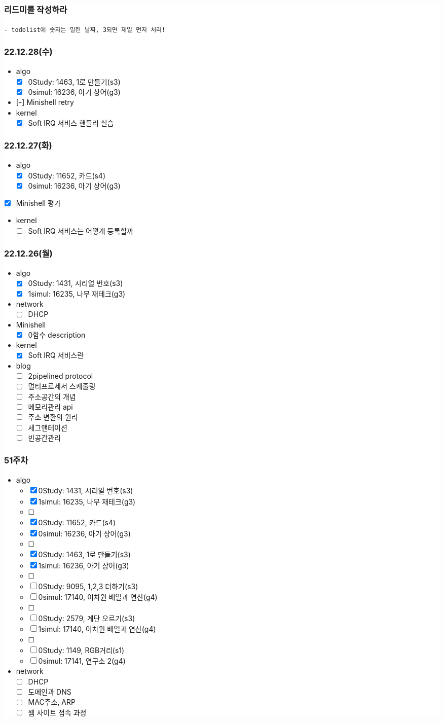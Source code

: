 ### 리드미를 작성하라
	- todolist에 숫자는 밀린 날짜, 3되면 제일 먼저 처리!
### 22.12.28(수)
- algo 
	- [X] 0Study: 1463, 1로 만들기(s3)
	- [X] 0simul: 16236, 아기 상어(g3)
- [-] Minishell retry
- kernel
	- [X] Soft IRQ 서비스 핸들러 실습

### 22.12.27(화)
- algo
	- [X] 0Study: 11652, 카드(s4)
	- [X] 0simul: 16236, 아기 상어(g3)
- [X] Minishell 평가
- kernel
	- [ ] Soft IRQ 서비스는 어떻게 등록할까
 
### 22.12.26(월)
- algo
	- [X] 0Study: 1431, 시리얼 번호(s3)
	- [X] 1simul: 16235, 나무 재테크(g3)
- network
	- [ ] DHCP
- Minishell
	- [X] 0함수 description
- kernel
	- [X] Soft IRQ 서비스란
- blog
	- [ ] 2pipelined protocol
	- [ ] 멀티프로세서 스케줄링
	- [ ] 주소공간의 개념
	- [ ] 메모리관리 api
	- [ ] 주소 변환의 원리
	- [ ] 세그맨테이션
	- [ ] 빈공간관리

### 51주차
- algo
	- [X] 0Study: 1431, 시리얼 번호(s3)
	- [X] 1simul: 16235, 나무 재테크(g3)
	- [ ] 
	- [X] 0Study: 11652, 카드(s4)
	- [X] 0simul: 16236, 아기 상어(g3)
	- [ ] 
	- [X] 0Study: 1463, 1로 만들기(s3)
	- [X] 1simul: 16236, 아기 상어(g3)
	- [ ] 
	- [ ] 0Study: 9095, 1,2,3 더하기(s3)
	- [ ] 0simul: 17140, 이차원 배열과 연산(g4)
	- [ ] 
	- [ ] 0Study: 2579, 계단 오르기(s3)
	- [ ] 1simul: 17140, 이차원 배열과 연산(g4)
	- [ ] 
	- [ ] 0Study: 1149, RGB거리(s1)
	- [ ] 0simul: 17141, 연구소 2(g4)
- network
	- [ ] DHCP
	- [ ] 도메인과 DNS
	- [ ] MAC주소, ARP
	- [ ] 웹 사이트 접속 과정